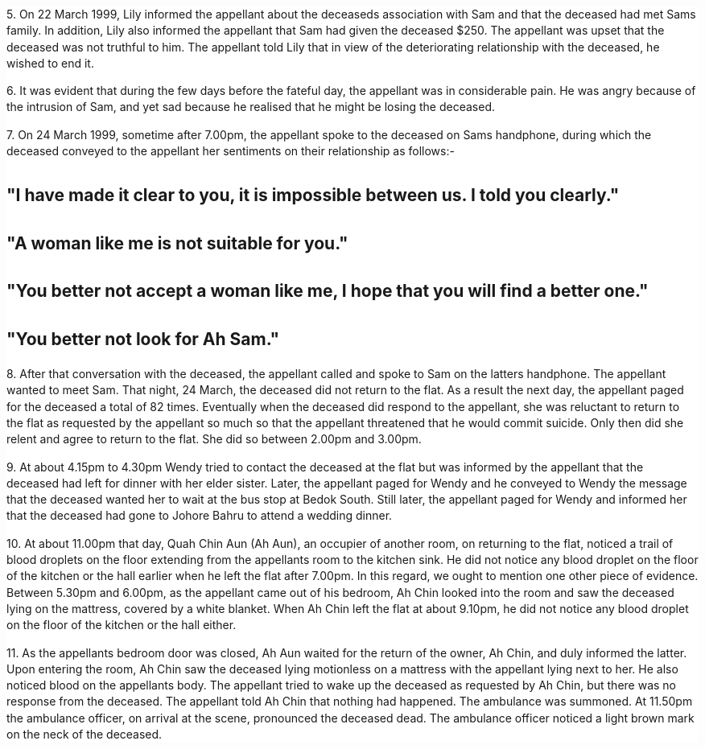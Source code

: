 5\. On 22 March 1999, Lily informed the appellant about the deceaseds association with Sam and that the deceased had met Sams family. In addition, Lily also informed the appellant that Sam had given the deceased $250. The appellant was upset that the deceased was not truthful to him. The appellant told Lily that in view of the deteriorating relationship with the deceased, he wished to end it. 

6\. It was evident that during the few days before the fateful day, the appellant was in considerable pain. He was angry because of the intrusion of Sam, and yet sad because he realised that he might be losing the deceased. 

7\. On 24 March 1999, sometime after 7.00pm, the appellant spoke to the deceased on Sams handphone, during which the deceased conveyed to the appellant her sentiments on their relationship as follows:- 


## "I have made it clear to you, it is impossible between us. I told you clearly." 

## "A woman like me is not suitable for you." 

## "You better not accept a woman like me, I hope that you will find a better one." 

## "You better not look for Ah Sam." 

8\. After that conversation with the deceased, the appellant called and spoke to Sam on the latters handphone. The appellant wanted to meet Sam. That night, 24 March, the deceased did not return to the flat. As a result the next day, the appellant paged for the deceased a total of 82 times. Eventually when the deceased did respond to the appellant, she was reluctant to return to the flat as requested by the appellant so much so that the appellant threatened that he would commit suicide. Only then did she relent and agree to return to the flat. She did so between 2.00pm and 3.00pm. 

9\. At about 4.15pm to 4.30pm Wendy tried to contact the deceased at the flat but was informed by the appellant that the deceased had left for dinner with her elder sister. Later, the appellant paged for Wendy and he conveyed to Wendy the message that the deceased wanted her to wait at the bus stop at Bedok South. Still later, the appellant paged for Wendy and informed her that the deceased had gone to Johore Bahru to attend a wedding dinner. 

10\. At about 11.00pm that day, Quah Chin Aun (Ah Aun), an occupier of another room, on returning to the flat, noticed a trail of blood droplets on the floor extending from the appellants room to the kitchen sink. He did not notice any blood droplet on the floor of the kitchen or the hall earlier when he left the flat after 7.00pm. In this regard, we ought to mention one other piece of evidence. Between 5.30pm and 6.00pm, as the appellant came out of his bedroom, Ah Chin looked into the room and saw the deceased lying on the mattress, covered by a white blanket. When Ah Chin left the flat at about 9.10pm, he did not notice any blood droplet on the floor of the kitchen or the hall either. 

11\. As the appellants bedroom door was closed, Ah Aun waited for the return of the owner, Ah Chin, and duly informed the latter. Upon entering the room, Ah Chin saw the deceased lying motionless on a mattress with the appellant lying next to her. He also noticed blood on the appellants body. The appellant tried to wake up the deceased as requested by Ah Chin, but there was no response from the deceased. The appellant told Ah Chin that nothing had happened. The ambulance was summoned. At 11.50pm the ambulance officer, on arrival at the scene, pronounced the deceased dead. The ambulance officer noticed a light brown mark on the neck of the deceased. 
